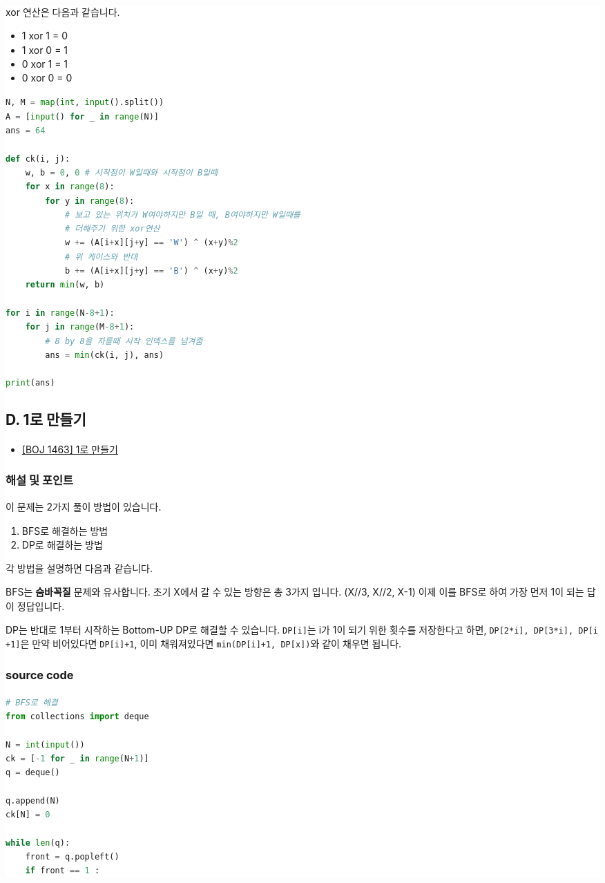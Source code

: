 xor 연산은 다음과 같습니다.

- 1 xor 1 = 0
- 1 xor 0 = 1
- 0 xor 1 = 1
- 0 xor 0 = 0

``` py
N, M = map(int, input().split())
A = [input() for _ in range(N)]
ans = 64

def ck(i, j):
    w, b = 0, 0 # 시작점이 W일때와 시작점이 B일때
    for x in range(8):
        for y in range(8): 
            # 보고 있는 위치가 W여야하지만 B일 때, B여야하지만 W일때를
            # 더해주기 위한 xor연산
            w += (A[i+x][j+y] == 'W') ^ (x+y)%2
            # 위 케이스와 반대
            b += (A[i+x][j+y] == 'B') ^ (x+y)%2
    return min(w, b)

for i in range(N-8+1):
    for j in range(M-8+1): 
        # 8 by 8을 자를때 시작 인덱스를 넘겨줌
        ans = min(ck(i, j), ans)

print(ans)
```

## D. 1로 만들기

- [[BOJ 1463] 1로 만들기](https://www.acmicpc.net/problem/1463)

### 해설 및 포인트

이 문제는 2가지 풀이 방법이 있습니다.

1. BFS로 해결하는 방법
2. DP로 해결하는 방법

각 방법을 설명하면 다음과 같습니다.

BFS는 **숨바꼭질** 문제와 유사합니다. 초기 X에서  갈 수 있는 방향은 총 3가지 입니다. (X//3, X//2, X-1) 이제 이를 BFS로 하여 가장 먼저 1이 되는 답이 정답입니다.

DP는 반대로 1부터 시작하는 Bottom-UP DP로 해결할 수 있습니다.
`DP[i]`는 i가 1이 되기 위한 횟수를 저장한다고 하면, `DP[2*i], DP[3*i], DP[i+1]`은 만약 비어있다면 `DP[i]+1`, 이미 채워져있다면 `min(DP[i]+1, DP[x])`와 같이 채우면 됩니다.

### source code

``` py
# BFS로 해결
from collections import deque

N = int(input())
ck = [-1 for _ in range(N+1)]
q = deque()

q.append(N)
ck[N] = 0

while len(q):
    front = q.popleft()
    if front == 1 :
```